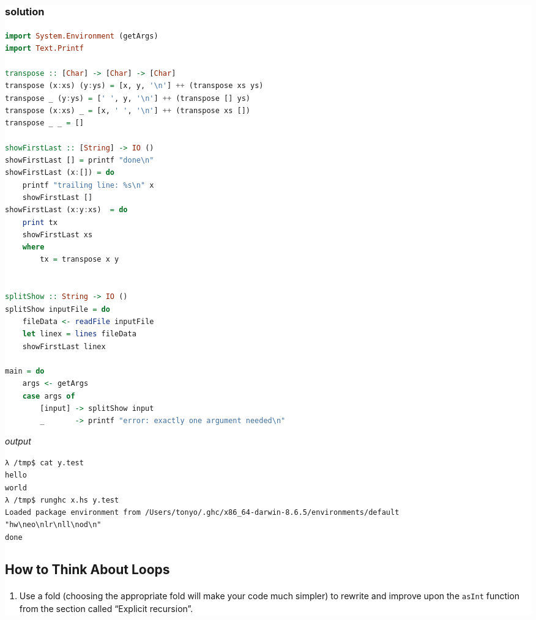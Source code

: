 ### solution

```haskell
import System.Environment (getArgs)
import Text.Printf

transpose :: [Char] -> [Char] -> [Char]
transpose (x:xs) (y:ys) = [x, y, '\n'] ++ (transpose xs ys)
transpose _ (y:ys) = [' ', y, '\n'] ++ (transpose [] ys)
transpose (x:xs) _ = [x, ' ', '\n'] ++ (transpose xs [])
transpose _ _ = []

showFirstLast :: [String] -> IO ()
showFirstLast [] = printf "done\n"
showFirstLast (x:[]) = do
    printf "trailing line: %s\n" x
    showFirstLast []
showFirstLast (x:y:xs)  = do
    print tx
    showFirstLast xs
    where
        tx = transpose x y


splitShow :: String -> IO ()
splitShow inputFile = do
    fileData <- readFile inputFile
    let linex = lines fileData
    showFirstLast linex

main = do
    args <- getArgs
    case args of
        [input] -> splitShow input
        _       -> printf "error: exactly one argument needed\n"
```

*output*
```
λ /tmp$ cat y.test
hello
world
λ /tmp$ runghc x.hs y.test
Loaded package environment from /Users/tonyo/.ghc/x86_64-darwin-8.6.5/environments/default
"hw\neo\nlr\nll\nod\n"
done
```

## How to Think About Loops

1. Use a fold (choosing the appropriate fold will make your code much simpler) to rewrite and improve upon the `asInt` function from the section called “Explicit recursion”.
